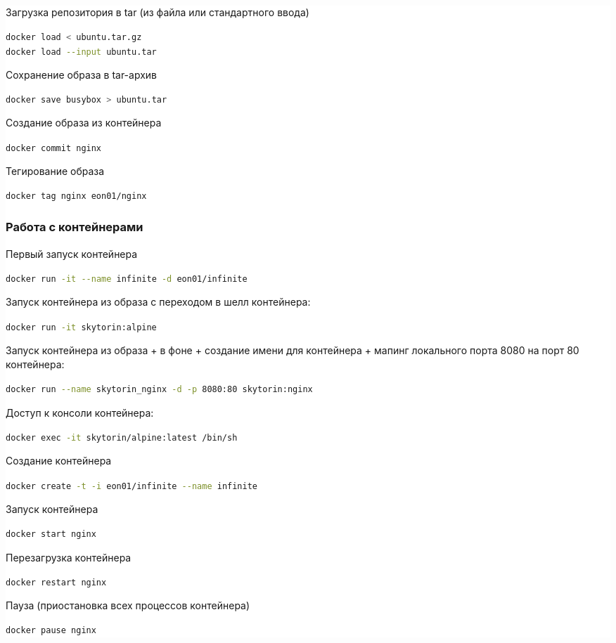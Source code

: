 Загрузка репозитория в tar (из файла или стандартного ввода)
```bash
docker load < ubuntu.tar.gz
docker load --input ubuntu.tar
```

Сохранение образа в tar-архив
```bash
docker save busybox > ubuntu.tar
```

Создание образа из контейнера
```bash
docker commit nginx
```

Тегирование образа
```bash
docker tag nginx eon01/nginx
```

### Работа с контейнерами
Первый запуск контейнера
```bash
docker run -it --name infinite -d eon01/infinite
```

Запуск контейнера из образа с переходом в шелл контейнера:
```bash
docker run -it skytorin:alpine
```

Запуск контейнера из образа + в фоне + создание имени для контейнера + мапинг локального порта 8080 на порт 80 контейнера:
```bash
docker run --name skytorin_nginx -d -p 8080:80 skytorin:nginx
```

Доступ к консоли контейнера:
```bash
docker exec -it skytorin/alpine:latest /bin/sh
```

Создание контейнера
```bash
docker create -t -i eon01/infinite --name infinite
```

Запуск контейнера
```bash
docker start nginx
```

Перезагрузка контейнера
```bash
docker restart nginx
```

Пауза (приостановка всех процессов контейнера)
```bash
docker pause nginx
```
